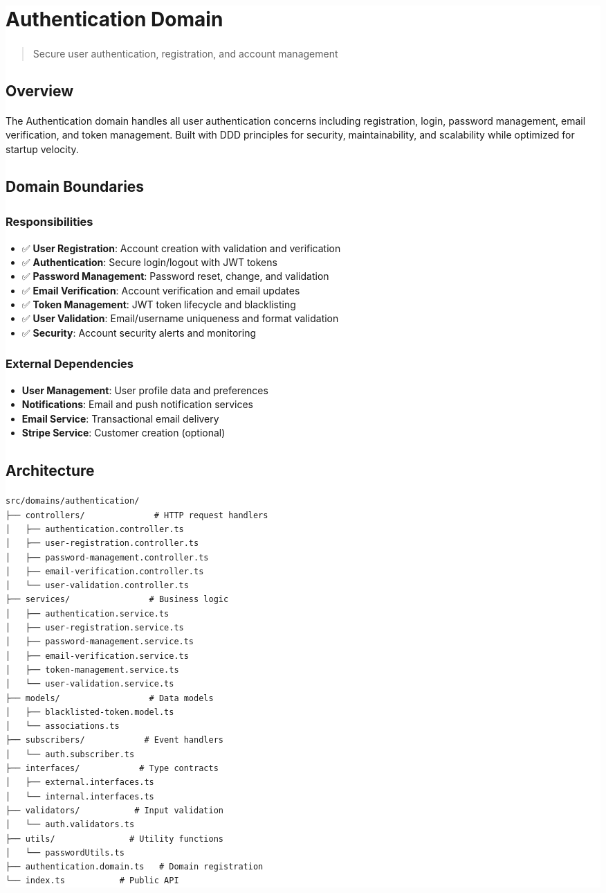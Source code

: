 # Authentication Domain

> Secure user authentication, registration, and account management

## Overview

The Authentication domain handles all user authentication concerns including registration, login, password management, email verification, and token management. Built with DDD principles for security, maintainability, and scalability while optimized for startup velocity.

## Domain Boundaries

### Responsibilities

- ✅ **User Registration**: Account creation with validation and verification
- ✅ **Authentication**: Secure login/logout with JWT tokens
- ✅ **Password Management**: Password reset, change, and validation
- ✅ **Email Verification**: Account verification and email updates
- ✅ **Token Management**: JWT token lifecycle and blacklisting
- ✅ **User Validation**: Email/username uniqueness and format validation
- ✅ **Security**: Account security alerts and monitoring

### External Dependencies

- **User Management**: User profile data and preferences
- **Notifications**: Email and push notification services
- **Email Service**: Transactional email delivery
- **Stripe Service**: Customer creation (optional)

## Architecture

```
src/domains/authentication/
├── controllers/              # HTTP request handlers
│   ├── authentication.controller.ts
│   ├── user-registration.controller.ts
│   ├── password-management.controller.ts
│   ├── email-verification.controller.ts
│   └── user-validation.controller.ts
├── services/                # Business logic
│   ├── authentication.service.ts
│   ├── user-registration.service.ts
│   ├── password-management.service.ts
│   ├── email-verification.service.ts
│   ├── token-management.service.ts
│   └── user-validation.service.ts
├── models/                  # Data models
│   ├── blacklisted-token.model.ts
│   └── associations.ts
├── subscribers/            # Event handlers
│   └── auth.subscriber.ts
├── interfaces/            # Type contracts
│   ├── external.interfaces.ts
│   └── internal.interfaces.ts
├── validators/           # Input validation
│   └── auth.validators.ts
├── utils/               # Utility functions
│   └── passwordUtils.ts
├── authentication.domain.ts   # Domain registration
└── index.ts           # Public API
```
